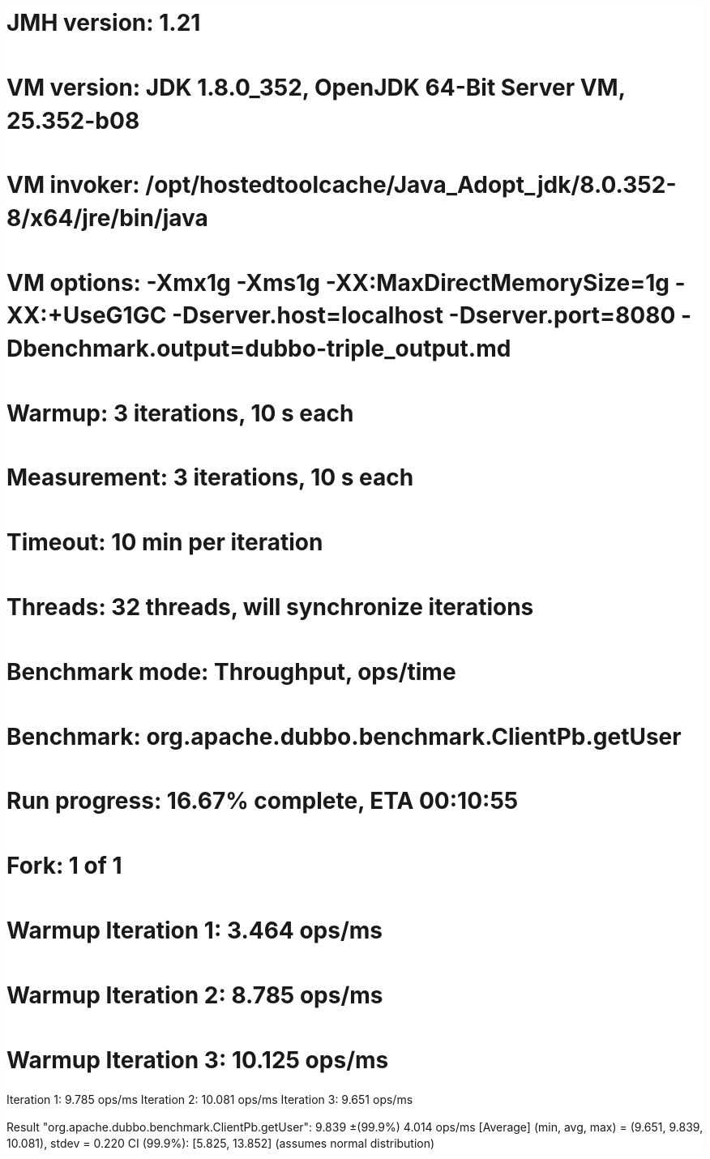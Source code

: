 
# JMH version: 1.21
# VM version: JDK 1.8.0_352, OpenJDK 64-Bit Server VM, 25.352-b08
# VM invoker: /opt/hostedtoolcache/Java_Adopt_jdk/8.0.352-8/x64/jre/bin/java
# VM options: -Xmx1g -Xms1g -XX:MaxDirectMemorySize=1g -XX:+UseG1GC -Dserver.host=localhost -Dserver.port=8080 -Dbenchmark.output=dubbo-triple_output.md
# Warmup: 3 iterations, 10 s each
# Measurement: 3 iterations, 10 s each
# Timeout: 10 min per iteration
# Threads: 32 threads, will synchronize iterations
# Benchmark mode: Throughput, ops/time
# Benchmark: org.apache.dubbo.benchmark.ClientPb.getUser

# Run progress: 16.67% complete, ETA 00:10:55
# Fork: 1 of 1
# Warmup Iteration   1: 3.464 ops/ms
# Warmup Iteration   2: 8.785 ops/ms
# Warmup Iteration   3: 10.125 ops/ms
Iteration   1: 9.785 ops/ms
Iteration   2: 10.081 ops/ms
Iteration   3: 9.651 ops/ms


Result "org.apache.dubbo.benchmark.ClientPb.getUser":
  9.839 ±(99.9%) 4.014 ops/ms [Average]
  (min, avg, max) = (9.651, 9.839, 10.081), stdev = 0.220
  CI (99.9%): [5.825, 13.852] (assumes normal distribution)
